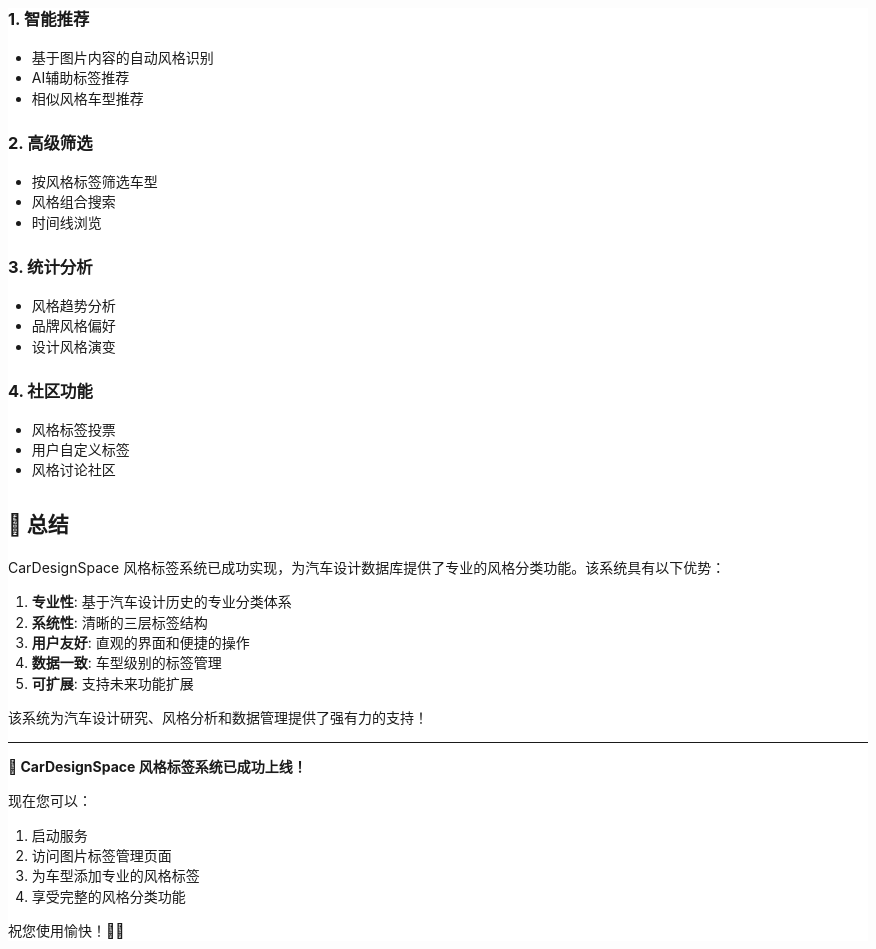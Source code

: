 ### 1. 智能推荐
- 基于图片内容的自动风格识别
- AI辅助标签推荐
- 相似风格车型推荐

### 2. 高级筛选
- 按风格标签筛选车型
- 风格组合搜索
- 时间线浏览

### 3. 统计分析
- 风格趋势分析
- 品牌风格偏好
- 设计风格演变

### 4. 社区功能
- 风格标签投票
- 用户自定义标签
- 风格讨论社区

## 🎉 总结

CarDesignSpace 风格标签系统已成功实现，为汽车设计数据库提供了专业的风格分类功能。该系统具有以下优势：

1. **专业性**: 基于汽车设计历史的专业分类体系
2. **系统性**: 清晰的三层标签结构
3. **用户友好**: 直观的界面和便捷的操作
4. **数据一致**: 车型级别的标签管理
5. **可扩展**: 支持未来功能扩展

该系统为汽车设计研究、风格分析和数据管理提供了强有力的支持！

---

**🎨 CarDesignSpace 风格标签系统已成功上线！**

现在您可以：
1. 启动服务
2. 访问图片标签管理页面
3. 为车型添加专业的风格标签
4. 享受完整的风格分类功能

祝您使用愉快！🚗✨
